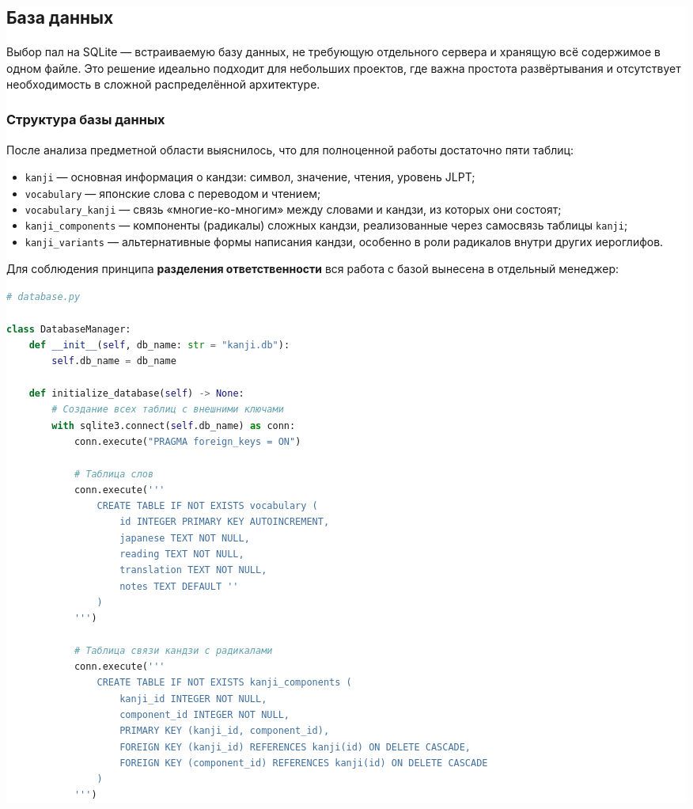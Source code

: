 ## База данных
Выбор пал на SQLite — встраиваемую базу данных, не требующую отдельного сервера и хранящую всё содержимое в одном файле.
Это решение идеально подходит для небольших проектов, где важна простота развёртывания и отсутствует необходимость в
сложной распределённой архитектуре.

### Структура базы данных  
После анализа предметной области выяснилось, что для полноценной работы достаточно пяти таблиц:  
- `kanji` — основная информация о кандзи: символ, значение, чтения, уровень JLPT;  
- `vocabulary` — японские слова с переводом и чтением;  
- `vocabulary_kanji` — связь «многие-ко-многим» между словами и кандзи, из которых они состоят;  
- `kanji_components` — компоненты (радикалы) сложных кандзи, реализованные через самосвязь таблицы `kanji`;  
- `kanji_variants` — альтернативные формы написания кандзи, особенно в роли радикалов внутри других иероглифов.

Для соблюдения принципа **разделения ответственности** вся работа с базой вынесена в отдельный менеджер:

```python
# database.py

class DatabaseManager:
    def __init__(self, db_name: str = "kanji.db"):
        self.db_name = db_name

    def initialize_database(self) -> None:
        # Создание всех таблиц с внешними ключами
        with sqlite3.connect(self.db_name) as conn:
            conn.execute("PRAGMA foreign_keys = ON")
            
            # Таблица слов
            conn.execute('''
                CREATE TABLE IF NOT EXISTS vocabulary (
                    id INTEGER PRIMARY KEY AUTOINCREMENT,
                    japanese TEXT NOT NULL,
                    reading TEXT NOT NULL,
                    translation TEXT NOT NULL,
                    notes TEXT DEFAULT ''
                )
            ''')
            
            # Таблица связи кандзи с радикалами
            conn.execute('''
                CREATE TABLE IF NOT EXISTS kanji_components (
                    kanji_id INTEGER NOT NULL,
                    component_id INTEGER NOT NULL,
                    PRIMARY KEY (kanji_id, component_id),
                    FOREIGN KEY (kanji_id) REFERENCES kanji(id) ON DELETE CASCADE,
                    FOREIGN KEY (component_id) REFERENCES kanji(id) ON DELETE CASCADE
                )
            ''')
```
